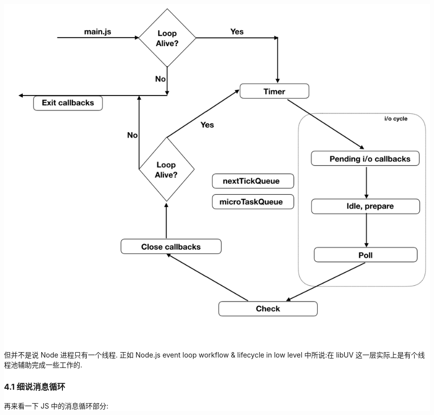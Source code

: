 ![image](./image/01-6.jpg)

但并不是说 Node 进程只有一个线程. 正如 Node.js event loop workflow & lifecycle in low level 中所说:在 libUV 这一层实际上是有个线程池辅助完成一些工作的.

### 4.1 细说消息循环
再来看一下 JS 中的消息循环部分: